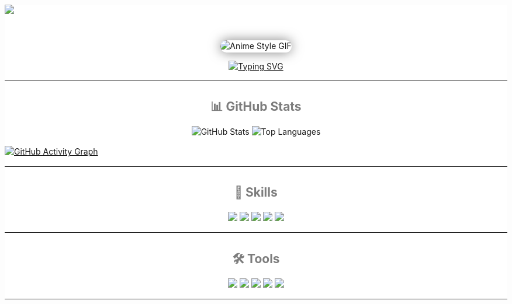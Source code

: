 <img width="100%" src="https://capsule-render.vercel.app/api?type=waving&color=0D0D0D&height=120&section=header"/>
<div align="center" style="margin-top: 40px;">
  <img src="https://imgs.search.brave.com/vfCBgjV--5pNINTzotTGZ_Pmx7yG1ZhdoRTKsD4R_Xs/rs:fit:860:0:0:0/g:ce/aHR0cHM6Ly9hbml5/dWtpLmNvbS93cC1j/b250ZW50L3VwbG9h/ZHMvMjAyMi8wMS9h/bml5dWtpLWJsYWNr/LWFuZC13aGl0ZS1h/bmltZS0yMS5naWY.gif" 
       alt="Anime Style GIF" 
       width="100%" 
       height="400px" 
       style="border-radius: 20px; object-fit: cover; box-shadow: 0 0 20px rgba(0, 0, 0, 0.5);" />

  [![Typing SVG](https://readme-typing-svg.herokuapp.com/?font=Press+Start+2P&color=C9C9C9&size=20&center=true&vCenter=true&width=1000&lines=I'm+Marcelo+Augusto;19+years+old;System+Development+Student)](https://git.io/typing-svg)
</div>

---

<h2 align="center" style="color:#7D7D7D;">📊 GitHub Stats</h2>
<div align="center">  
  <img width="49%" height="195px" src="https://github-readme-stats.vercel.app/api?username=Marcelo-18a&show_icons=true&count_private=true&hide_border=true&title_color=7D7D7D&icon_color=C9C9C9&text_color=C9C9C9&bg_color=0D0D0D" alt="GitHub Stats"/>
  <img width="41%" height="195px" src="https://github-readme-stats.vercel.app/api/top-langs/?username=Marcelo-18a&layout=compact&hide_border=true&title_color=7D7D7D&text_color=C9C9C9&bg_color=0D0D0D" alt="Top Languages"/>
</div>

[![GitHub Activity Graph](https://github-readme-activity-graph.vercel.app/graph?username=Marcelo-18a&bg_color=1A1A1A&color=C9C9C9&line=7D7D7D&point=E94560&area=true&hide_border=true)](https://github.com/Marcelo-18a)

---

<h2 align="center" style="color:#7D7D7D;">🧩 Skills</h2>
<div align="center">
  <img src="https://img.shields.io/badge/Figma-1A1A1A?style=for-the-badge&logo=figma&logoColor=C9C9C9">
  <img src="https://img.shields.io/badge/HTML5-1A1A1A?style=for-the-badge&logo=html5&logoColor=C9C9C9">
  <img src="https://img.shields.io/badge/CSS3-1A1A1A?style=for-the-badge&logo=css3&logoColor=C9C9C9">
  <img src="https://img.shields.io/badge/JavaScript-1A1A1A?style=for-the-badge&logo=javascript&logoColor=C9C9C9">
  <img src="https://img.shields.io/badge/Bootstrap-1A1A1A?style=for-the-badge&logo=bootstrap&logoColor=C9C9C9">
</div>

---

<h2 align="center" style="color:#7D7D7D;">🛠️ Tools</h2>
<div align="center">
  <img src="https://img.shields.io/badge/VS%20Code-1A1A1A?style=for-the-badge&logo=visualstudiocode&logoColor=C9C9C9">
  <img src="https://img.shields.io/badge/Visual%20Studio-1A1A1A?style=for-the-badge&logo=visualstudio&logoColor=C9C9C9">
  <img src="https://img.shields.io/badge/Git-1A1A1A?style=for-the-badge&logo=git&logoColor=E94560">
  <img src="https://img.shields.io/badge/GitHub-1A1A1A?style=for-the-badge&logo=github&logoColor=C9C9C9">
  <img src="https://img.shields.io/badge/Windows-1A1A1A?style=for-the-badge&logo=windows&logoColor=C9C9C9">
</div>

---
